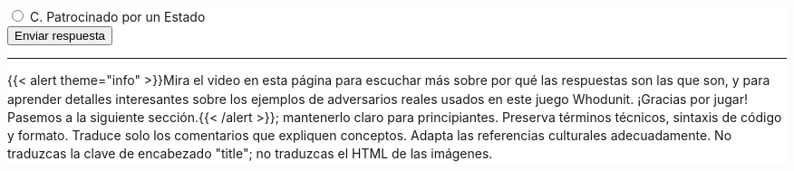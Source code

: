 <INPUT TYPE="RADIO" VALUE="C" NAME="cc">
C. Patrocinado por un Estado<BR>

<INPUT TYPE="SUBMIT" VALUE="Enviar respuesta">

</FORM>


____________________

{{< alert theme="info" >}}Mira el video en esta página para escuchar más sobre por qué las respuestas son las que son, y para aprender detalles interesantes sobre los ejemplos de adversarios reales usados en este juego Whodunit. ¡Gracias por jugar! Pasemos a la siguiente sección.{{< /alert >}}; mantenerlo claro para principiantes. Preserva términos técnicos, sintaxis de código y formato. Traduce solo los comentarios que expliquen conceptos. Adapta las referencias culturales adecuadamente. No traduzcas la clave de encabezado "title"; no traduzcas el HTML de las imágenes.